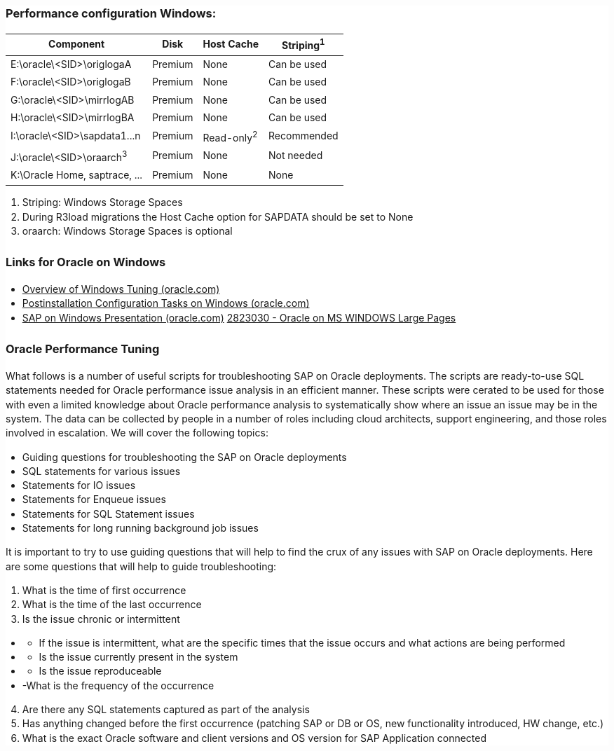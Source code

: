 ### Performance configuration Windows:

| **Component**                          | **Disk** | **Host Cache**        | **Striping<sup>1</sup>** |
|----------------------------------------|----------|-----------------------|--------------------------|
| E:\oracle\\\<SID\>\origlogaA           | Premium  | None                  | Can be used              |
| F:\oracle\\\<SID\>\origlogaB           | Premium  | None                  | Can be used              |
| G:\oracle\\\<SID\>\mirrlogAB           | Premium  | None                  | Can be used              |
| H:\oracle\\\<SID\>\mirrlogBA           | Premium  | None                  | Can be used              |
| I:\oracle\\\<SID\>\sapdata1...n        | Premium  | Read-only<sup>2</sup> | Recommended              |
| J:\oracle\\\<SID\>\oraarch<sup>3</sup> | Premium  | None                  | Not needed               |
| K:\Oracle Home, saptrace, ...          | Premium  | None                  | None                     |

1. Striping: Windows Storage Spaces
2. During R3load migrations the Host Cache option for SAPDATA should be set to None
3. oraarch: Windows Storage Spaces is optional

### Links for Oracle on Windows
- [Overview of Windows Tuning (oracle.com)](https://docs.oracle.com/en/database/oracle/oracle-database/19/ntqrf/overview-of-windows-tuning.html#GUID-C0A0EC5D-65DD-4693-80B1-DA2AB6147AB9)
- [Postinstallation Configuration Tasks on Windows (oracle.com)](https://docs.oracle.com/en/database/oracle/oracle-database/19/ntqrf/postinstallation-configuration-tasks-on-windows.html#GUID-ECCA1626-A624-48E4-AB08-3D1F6419709E)
- [SAP on Windows Presentation (oracle.com)](https://www.oracle.com/technetwork/topics/dotnet/tech-info/oow2015-windowsdb-bestpracticesperf-2757613.pdf)
 [2823030 - Oracle on MS WINDOWS Large Pages](https://launchpad.support.sap.com/#/notes/2823030)

### Oracle Performance Tuning
What follows is a number of useful scripts for troubleshooting SAP on Oracle deployments. The scripts are ready-to-use SQL statements needed for Oracle performance issue analysis in an efficient manner. These scripts were cerated to be used for those with even a limited knowledge about Oracle performance analysis to systematically show where an issue an issue may be in the system. The data can be collected by people in a number of roles including cloud architects, support engineering, and those roles involved in escalation. We will cover the following topics:

- Guiding questions for troubleshooting the SAP on Oracle deployments
- SQL statements for various issues
- Statements for IO issues
- Statements for Enqueue issues
- Statements for SQL Statement issues
- Statements for long running background job issues

It is important to try to use guiding questions that will help to find the crux of any issues with SAP on Oracle deployments. Here are some questions that will help to guide troubleshooting:

1. What is the time of first occurrence
2. What is the time of the last occurrence
3. Is the issue chronic or intermittent
- - If the issue is intermittent, what are the specific times that the issue occurs and what actions are being performed
- - Is the issue currently present in the system
- - Is the issue reproduceable
-  -What is the frequency of the occurrence
4. Are there any SQL statements captured as part of the analysis
5. Has anything changed before the first occurrence (patching SAP or DB or OS, new functionality introduced, HW change, etc.)
6. What is the exact Oracle software and client versions and OS version for SAP Application connected
